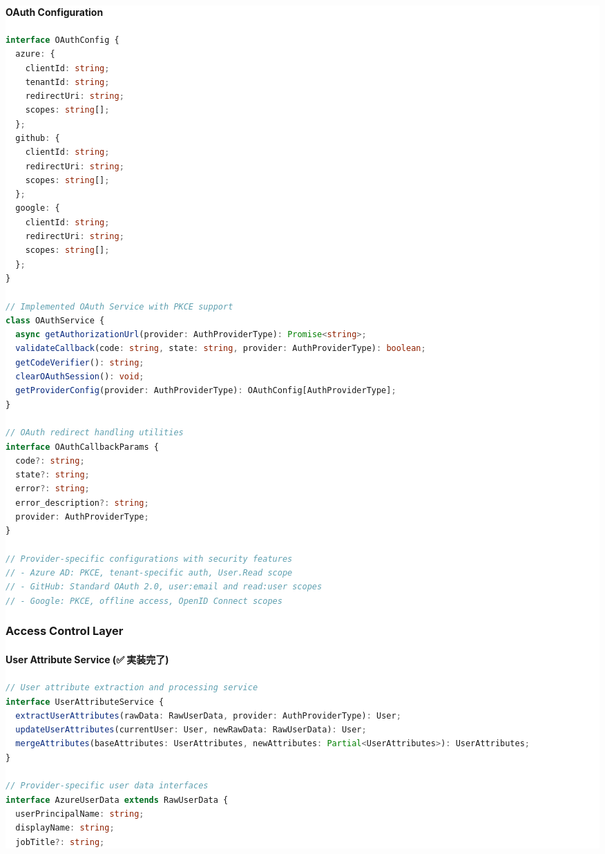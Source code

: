 
#### OAuth Configuration

```typescript
interface OAuthConfig {
  azure: {
    clientId: string;
    tenantId: string;
    redirectUri: string;
    scopes: string[];
  };
  github: {
    clientId: string;
    redirectUri: string;
    scopes: string[];
  };
  google: {
    clientId: string;
    redirectUri: string;
    scopes: string[];
  };
}

// Implemented OAuth Service with PKCE support
class OAuthService {
  async getAuthorizationUrl(provider: AuthProviderType): Promise<string>;
  validateCallback(code: string, state: string, provider: AuthProviderType): boolean;
  getCodeVerifier(): string;
  clearOAuthSession(): void;
  getProviderConfig(provider: AuthProviderType): OAuthConfig[AuthProviderType];
}

// OAuth redirect handling utilities
interface OAuthCallbackParams {
  code?: string;
  state?: string;
  error?: string;
  error_description?: string;
  provider: AuthProviderType;
}

// Provider-specific configurations with security features
// - Azure AD: PKCE, tenant-specific auth, User.Read scope
// - GitHub: Standard OAuth 2.0, user:email and read:user scopes
// - Google: PKCE, offline access, OpenID Connect scopes
```

### Access Control Layer

#### User Attribute Service (✅ 実装完了)

```typescript
// User attribute extraction and processing service
interface UserAttributeService {
  extractUserAttributes(rawData: RawUserData, provider: AuthProviderType): User;
  updateUserAttributes(currentUser: User, newRawData: RawUserData): User;
  mergeAttributes(baseAttributes: UserAttributes, newAttributes: Partial<UserAttributes>): UserAttributes;
}

// Provider-specific user data interfaces
interface AzureUserData extends RawUserData {
  userPrincipalName: string;
  displayName: string;
  jobTitle?: string;
```

  [key: string]: any;